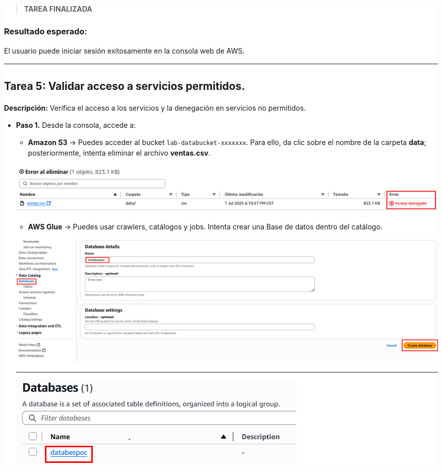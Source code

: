 > **TAREA FINALIZADA**

### Resultado esperado:
El usuario puede iniciar sesión exitosamente en la consola web de AWS.

---

## Tarea 5: Validar acceso a servicios permitidos.

**Descripción:** Verifica el acceso a los servicios y la denegación en servicios no permitidos.

- **Paso 1.** Desde la consola, accede a:

  - **Amazon S3** → Puedes acceder al bucket `lab-databucket-xxxxxxx`. Para ello, da clic sobre el nombre de la carpeta **data**; posteriormente, intenta eliminar el archivo **ventas.csv**.

  ![awstpract1](../images/lab1/img23.png)

  - **AWS Glue** → Puedes usar crawlers, catálogos y jobs. Intenta crear una Base de datos dentro del catálogo.

  ![awstpract1](../images/lab1/img24.png)
    
  ---
    
  ![awstpract1](../images/lab1/img25.png)
